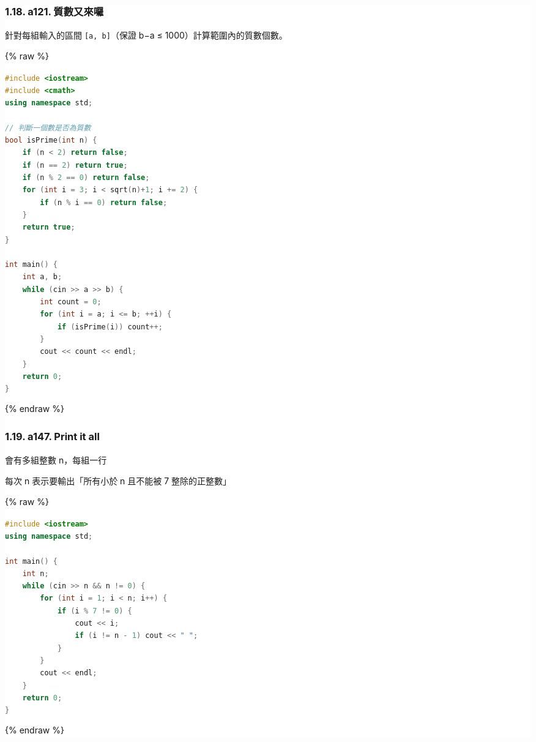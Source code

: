 ### 1.18. a121. 質數又來囉

針對每組輸入的區間 `[a, b]`（保證 b−a ≤ 1000）計算範圍內的質數個數。

{% raw %}

```cpp
#include <iostream>
#include <cmath>
using namespace std;

// 判斷一個數是否為質數
bool isPrime(int n) {
    if (n < 2) return false;
    if (n == 2) return true;
    if (n % 2 == 0) return false;
    for (int i = 3; i < sqrt(n)+1; i += 2) {
        if (n % i == 0) return false;
    }
    return true;
}

int main() {
    int a, b;
    while (cin >> a >> b) {
        int count = 0;
        for (int i = a; i <= b; ++i) {
            if (isPrime(i)) count++;
        }
        cout << count << endl;
    }
    return 0;
}
```

{% endraw %}

### 1.19. a147. Print it all

會有多組整數 n，每組一行

每次 n 表示要輸出「所有小於 n 且不能被 7 整除的正整數」

{% raw %}

```cpp
#include <iostream>
using namespace std;

int main() {
    int n;
    while (cin >> n && n != 0) {
        for (int i = 1; i < n; i++) {
            if (i % 7 != 0) {
                cout << i;
                if (i != n - 1) cout << " ";
            }
        }
        cout << endl;
    }
    return 0;
}
```

{% endraw %}

